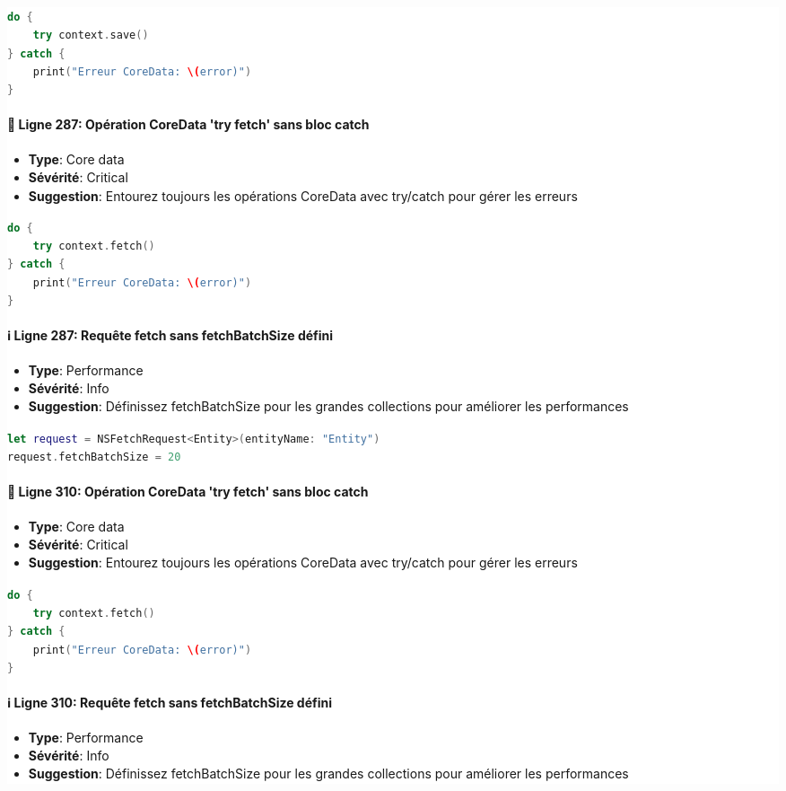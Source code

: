 ```swift
do {
    try context.save()
} catch {
    print("Erreur CoreData: \(error)")
}
```

#### 🔴 Ligne 287: Opération CoreData 'try fetch' sans bloc catch

- **Type**: Core data
- **Sévérité**: Critical
- **Suggestion**: Entourez toujours les opérations CoreData avec try/catch pour gérer les erreurs

```swift
do {
    try context.fetch()
} catch {
    print("Erreur CoreData: \(error)")
}
```

#### ℹ️ Ligne 287: Requête fetch sans fetchBatchSize défini

- **Type**: Performance
- **Sévérité**: Info
- **Suggestion**: Définissez fetchBatchSize pour les grandes collections pour améliorer les performances

```swift
let request = NSFetchRequest<Entity>(entityName: "Entity")
request.fetchBatchSize = 20
```

#### 🔴 Ligne 310: Opération CoreData 'try fetch' sans bloc catch

- **Type**: Core data
- **Sévérité**: Critical
- **Suggestion**: Entourez toujours les opérations CoreData avec try/catch pour gérer les erreurs

```swift
do {
    try context.fetch()
} catch {
    print("Erreur CoreData: \(error)")
}
```

#### ℹ️ Ligne 310: Requête fetch sans fetchBatchSize défini

- **Type**: Performance
- **Sévérité**: Info
- **Suggestion**: Définissez fetchBatchSize pour les grandes collections pour améliorer les performances
